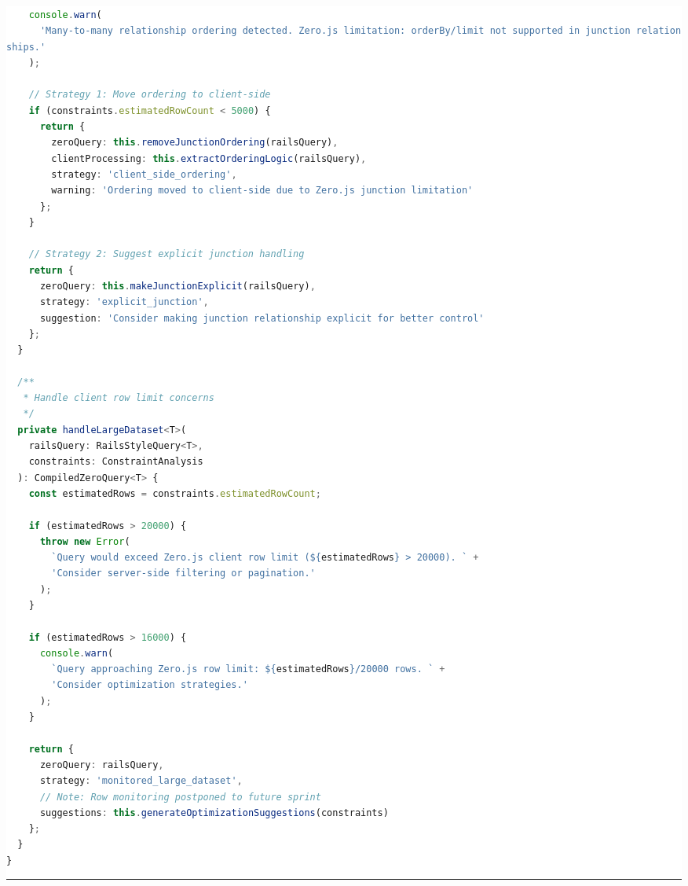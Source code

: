 ```typescript
    console.warn(
      'Many-to-many relationship ordering detected. Zero.js limitation: orderBy/limit not supported in junction relationships.'
    );
    
    // Strategy 1: Move ordering to client-side
    if (constraints.estimatedRowCount < 5000) {
      return {
        zeroQuery: this.removeJunctionOrdering(railsQuery),
        clientProcessing: this.extractOrderingLogic(railsQuery),
        strategy: 'client_side_ordering',
        warning: 'Ordering moved to client-side due to Zero.js junction limitation'
      };
    }
    
    // Strategy 2: Suggest explicit junction handling
    return {
      zeroQuery: this.makeJunctionExplicit(railsQuery),
      strategy: 'explicit_junction',
      suggestion: 'Consider making junction relationship explicit for better control'
    };
  }

  /**
   * Handle client row limit concerns
   */
  private handleLargeDataset<T>(
    railsQuery: RailsStyleQuery<T>,
    constraints: ConstraintAnalysis
  ): CompiledZeroQuery<T> {
    const estimatedRows = constraints.estimatedRowCount;
    
    if (estimatedRows > 20000) {
      throw new Error(
        `Query would exceed Zero.js client row limit (${estimatedRows} > 20000). ` +
        'Consider server-side filtering or pagination.'
      );
    }
    
    if (estimatedRows > 16000) {
      console.warn(
        `Query approaching Zero.js row limit: ${estimatedRows}/20000 rows. ` +
        'Consider optimization strategies.'
      );
    }
    
    return {
      zeroQuery: railsQuery,
      strategy: 'monitored_large_dataset',
      // Note: Row monitoring postponed to future sprint
      suggestions: this.generateOptimizationSuggestions(constraints)
    };
  }
}
```

---